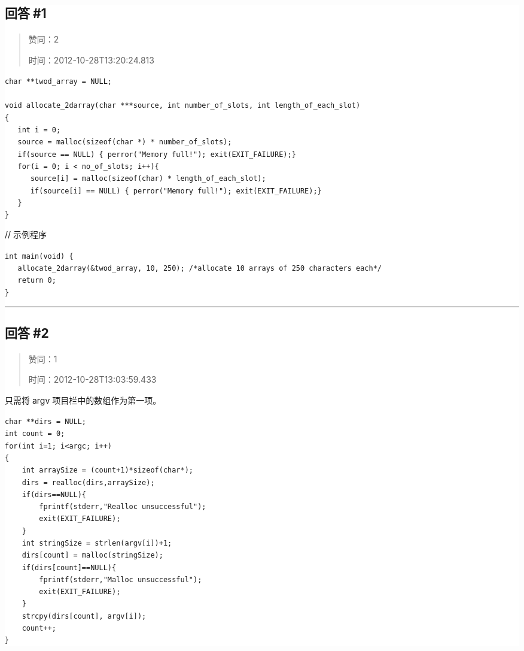 ## 回答 #1

> 赞同：2
> 
> 时间：2012-10-28T13:20:24.813

```
char **twod_array = NULL;

void allocate_2darray(char ***source, int number_of_slots, int length_of_each_slot)
{
   int i = 0;
   source = malloc(sizeof(char *) * number_of_slots);
   if(source == NULL) { perror("Memory full!"); exit(EXIT_FAILURE);}
   for(i = 0; i < no_of_slots; i++){
      source[i] = malloc(sizeof(char) * length_of_each_slot);
      if(source[i] == NULL) { perror("Memory full!"); exit(EXIT_FAILURE);}
   }
} 
```

// 示例程序

```
int main(void) { 
   allocate_2darray(&twod_array, 10, 250); /*allocate 10 arrays of 250 characters each*/ 
   return 0;
} 
```

* * *

## 回答 #2

> 赞同：1
> 
> 时间：2012-10-28T13:03:59.433

只需将 argv 项目栏中的数组作为第一项。

```
char **dirs = NULL;
int count = 0;
for(int i=1; i<argc; i++)
{
    int arraySize = (count+1)*sizeof(char*);
    dirs = realloc(dirs,arraySize);
    if(dirs==NULL){
        fprintf(stderr,"Realloc unsuccessful");
        exit(EXIT_FAILURE);
    }
    int stringSize = strlen(argv[i])+1;
    dirs[count] = malloc(stringSize);
    if(dirs[count]==NULL){
        fprintf(stderr,"Malloc unsuccessful");
        exit(EXIT_FAILURE);
    }
    strcpy(dirs[count], argv[i]);
    count++;
} 
```
